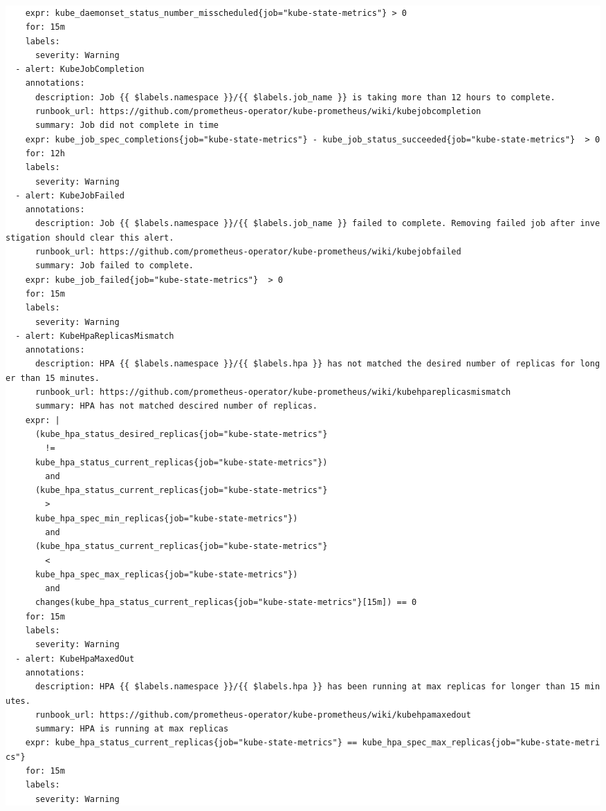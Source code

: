         expr: kube_daemonset_status_number_misscheduled{job="kube-state-metrics"} > 0
        for: 15m
        labels:
          severity: Warning
      - alert: KubeJobCompletion
        annotations:
          description: Job {{ $labels.namespace }}/{{ $labels.job_name }} is taking more than 12 hours to complete.
          runbook_url: https://github.com/prometheus-operator/kube-prometheus/wiki/kubejobcompletion
          summary: Job did not complete in time
        expr: kube_job_spec_completions{job="kube-state-metrics"} - kube_job_status_succeeded{job="kube-state-metrics"}  > 0
        for: 12h
        labels:
          severity: Warning
      - alert: KubeJobFailed
        annotations:
          description: Job {{ $labels.namespace }}/{{ $labels.job_name }} failed to complete. Removing failed job after investigation should clear this alert.
          runbook_url: https://github.com/prometheus-operator/kube-prometheus/wiki/kubejobfailed
          summary: Job failed to complete.
        expr: kube_job_failed{job="kube-state-metrics"}  > 0
        for: 15m
        labels:
          severity: Warning
      - alert: KubeHpaReplicasMismatch
        annotations:
          description: HPA {{ $labels.namespace }}/{{ $labels.hpa }} has not matched the desired number of replicas for longer than 15 minutes.
          runbook_url: https://github.com/prometheus-operator/kube-prometheus/wiki/kubehpareplicasmismatch
          summary: HPA has not matched descired number of replicas.
        expr: |
          (kube_hpa_status_desired_replicas{job="kube-state-metrics"}
            !=
          kube_hpa_status_current_replicas{job="kube-state-metrics"})
            and
          (kube_hpa_status_current_replicas{job="kube-state-metrics"}
            >
          kube_hpa_spec_min_replicas{job="kube-state-metrics"})
            and
          (kube_hpa_status_current_replicas{job="kube-state-metrics"}
            <
          kube_hpa_spec_max_replicas{job="kube-state-metrics"})
            and
          changes(kube_hpa_status_current_replicas{job="kube-state-metrics"}[15m]) == 0
        for: 15m
        labels:
          severity: Warning
      - alert: KubeHpaMaxedOut
        annotations:
          description: HPA {{ $labels.namespace }}/{{ $labels.hpa }} has been running at max replicas for longer than 15 minutes.
          runbook_url: https://github.com/prometheus-operator/kube-prometheus/wiki/kubehpamaxedout
          summary: HPA is running at max replicas
        expr: kube_hpa_status_current_replicas{job="kube-state-metrics"} == kube_hpa_spec_max_replicas{job="kube-state-metrics"}
        for: 15m
        labels:
          severity: Warning

